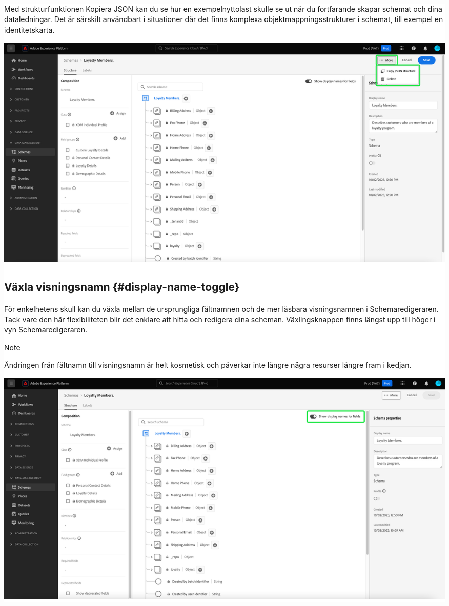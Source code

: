 Med strukturfunktionen Kopiera JSON kan du se hur en exempelnyttolast skulle se ut när du fortfarande skapar schemat och dina dataledningar. Det är särskilt användbart i situationer där det finns komplexa objektmappningsstrukturer i schemat, till exempel en identitetskarta.

![Schemaredigeraren med knappen Mer markerad och de nedrullningsbara alternativen visas.](../../images/tutorials/create-schema/more-actions.png)

## Växla visningsnamn {#display-name-toggle}

För enkelhetens skull kan du växla mellan de ursprungliga fältnamnen och de mer läsbara visningsnamnen i Schemaredigeraren. Tack vare den här flexibiliteten blir det enklare att hitta och redigera dina scheman. Växlingsknappen finns längst upp till höger i vyn Schemaredigeraren.

>[!NOTE]
>
>Ändringen från fältnamn till visningsnamn är helt kosmetisk och påverkar inte längre några resurser längre fram i kedjan.

![Schemaredigeraren med [!UICONTROL Show display names for fields] markerat.](../../images/ui/resources/schemas/display-name-toggle.png)
